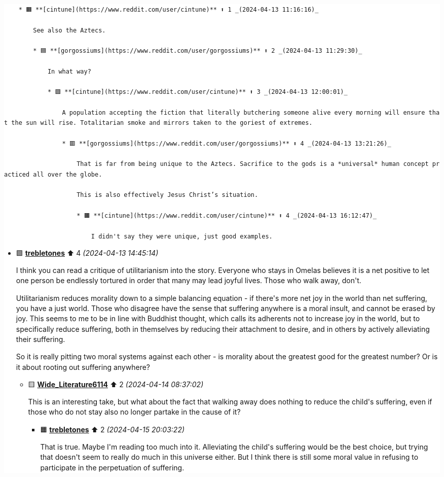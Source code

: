 		* 🟧 **[cintune](https://www.reddit.com/user/cintune)** ⬆️ 1 _(2024-04-13 11:16:16)_

			See also the Aztecs.

			* 🟦 **[gorgossiums](https://www.reddit.com/user/gorgossiums)** ⬆️ 2 _(2024-04-13 11:29:30)_

				In what way?

				* 🟪 **[cintune](https://www.reddit.com/user/cintune)** ⬆️ 3 _(2024-04-13 12:00:01)_

					A population accepting the fiction that literally butchering someone alive every morning will ensure that the sun will rise. Totalitarian smoke and mirrors taken to the goriest of extremes.

					* 🟥 **[gorgossiums](https://www.reddit.com/user/gorgossiums)** ⬆️ 4 _(2024-04-13 13:21:26)_

						That is far from being unique to the Aztecs. Sacrifice to the gods is a *universal* human concept practiced all over the globe.
						
						This is also effectively Jesus Christ’s situation.

						* 🟫 **[cintune](https://www.reddit.com/user/cintune)** ⬆️ 4 _(2024-04-13 16:12:47)_

							I didn't say they were unique, just good examples.

* 🟩 **[trebletones](https://www.reddit.com/user/trebletones)** ⬆️ 4 _(2024-04-13 14:45:14)_

	I think you can read a critique of utilitarianism into the story. Everyone who stays in Omelas believes it is a net positive to let one person be endlessly tortured in order that many may lead joyful lives. Those who walk away, don't. 

	Utilitarianism reduces morality down to a simple balancing equation - if there's more net joy in the world than net suffering, you have a just world. Those who disagree have the sense that suffering anywhere is a moral insult, and cannot be erased by joy. This seems to me to be in line with Buddhist thought, which calls its adherents not to increase joy in the world, but to specifically reduce suffering, both in themselves by reducing their attachment to desire, and in others by actively alleviating their suffering.

	So it is really pitting two moral systems against each other - is morality about the greatest good for the greatest number? Or is it about rooting out suffering anywhere?

	* 🟨 **[Wide_Literature6114](https://www.reddit.com/user/Wide_Literature6114)** ⬆️ 2 _(2024-04-14 08:37:02)_

		This is an interesting take, but what about the fact that walking away does nothing to reduce the child's suffering, even if those who do not stay also no longer partake in the cause of it?

		* 🟧 **[trebletones](https://www.reddit.com/user/trebletones)** ⬆️ 2 _(2024-04-15 20:03:22)_

			That is true. Maybe I'm reading too much into it. Alleviating the child's suffering would be the best choice, but trying that doesn't seem to really do much in this universe either. But I think there is still some moral value in refusing to participate in the perpetuation of suffering. 
			

